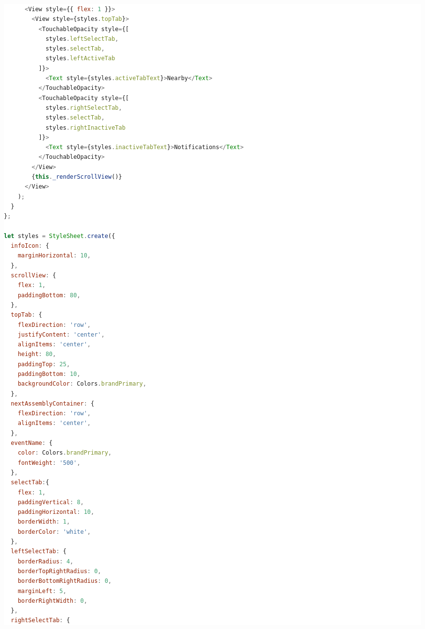 ```javascript
      <View style={{ flex: 1 }}>
        <View style={styles.topTab}>
          <TouchableOpacity style={[
            styles.leftSelectTab,
            styles.selectTab,
            styles.leftActiveTab
          ]}>
            <Text style={styles.activeTabText}>Nearby</Text>
          </TouchableOpacity>
          <TouchableOpacity style={[
            styles.rightSelectTab,
            styles.selectTab,
            styles.rightInactiveTab
          ]}>
            <Text style={styles.inactiveTabText}>Notifications</Text>
          </TouchableOpacity>
        </View>
        {this._renderScrollView()}
      </View>
    );
  }
};

let styles = StyleSheet.create({
  infoIcon: {
    marginHorizontal: 10,
  },
  scrollView: {
    flex: 1,
    paddingBottom: 80,
  },
  topTab: {
    flexDirection: 'row',
    justifyContent: 'center',
    alignItems: 'center',
    height: 80,
    paddingTop: 25,
    paddingBottom: 10,
    backgroundColor: Colors.brandPrimary,
  },
  nextAssemblyContainer: {
    flexDirection: 'row',
    alignItems: 'center',
  },
  eventName: {
    color: Colors.brandPrimary,
    fontWeight: '500',
  },
  selectTab:{
    flex: 1,
    paddingVertical: 8,
    paddingHorizontal: 10,
    borderWidth: 1,
    borderColor: 'white',
  },
  leftSelectTab: {
    borderRadius: 4,
    borderTopRightRadius: 0,
    borderBottomRightRadius: 0,
    marginLeft: 5,
    borderRightWidth: 0,
  },
  rightSelectTab: {
```